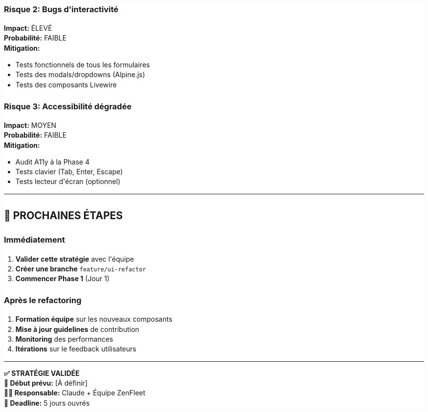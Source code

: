 ### Risque 2: Bugs d'interactivité

**Impact:** ÉLEVÉ  
**Probabilité:** FAIBLE  
**Mitigation:**
- Tests fonctionnels de tous les formulaires
- Tests des modals/dropdowns (Alpine.js)
- Tests des composants Livewire

### Risque 3: Accessibilité dégradée

**Impact:** MOYEN  
**Probabilité:** FAIBLE  
**Mitigation:**
- Audit A11y à la Phase 4
- Tests clavier (Tab, Enter, Escape)
- Tests lecteur d'écran (optionnel)

---

## 🚀 PROCHAINES ÉTAPES

### Immédiatement

1. **Valider cette stratégie** avec l'équipe
2. **Créer une branche** `feature/ui-refactor`
3. **Commencer Phase 1** (Jour 1)

### Après le refactoring

1. **Formation équipe** sur les nouveaux composants
2. **Mise à jour guidelines** de contribution
3. **Monitoring** des performances
4. **Itérations** sur le feedback utilisateurs

---

**✅ STRATÉGIE VALIDÉE**  
**📅 Début prévu:** [À définir]  
**👨‍💻 Responsable:** Claude + Équipe ZenFleet  
**🎯 Deadline:** 5 jours ouvrés
